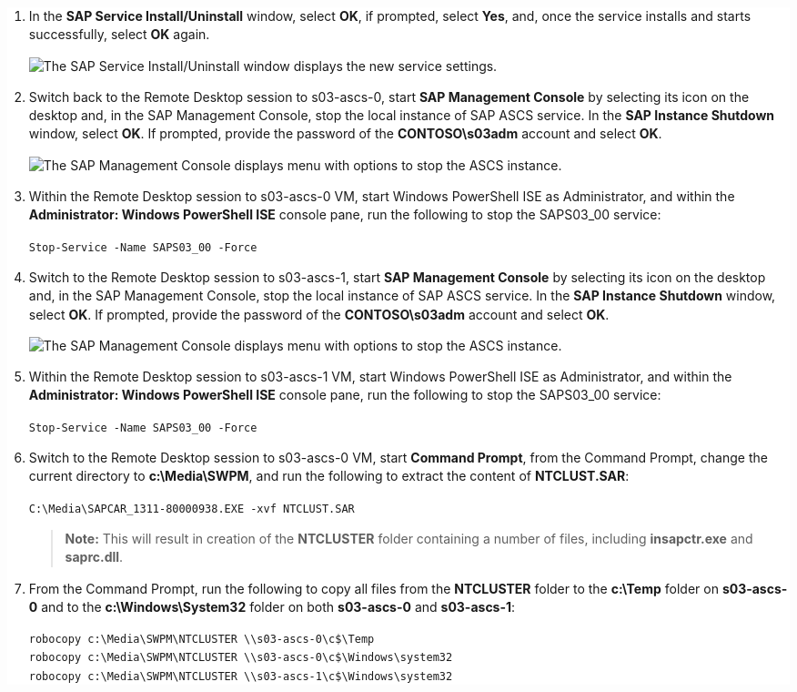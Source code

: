 1.  In the **SAP Service Install/Uninstall** window, select **OK**, if prompted, select **Yes**, and, once the service installs and starts successfully, select **OK** again. 

    ![The SAP Service Install/Uninstall window displays the new service settings.](images/Hands-onlabstep-bystep-SAPonAzureimages/media/image49b.png "SAP Service Install/Uninstall window")

1.  Switch back to the Remote Desktop session to s03-ascs-0, start **SAP Management Console** by selecting its icon on the desktop and, in the SAP Management Console, stop the local instance of SAP ASCS service. In the **SAP Instance Shutdown** window, select **OK**. If prompted, provide the password of the **CONTOSO\\s03adm** account and select **OK**.

    ![The SAP Management Console displays menu with options to stop the ASCS instance.](images/Hands-onlabstep-bystep-SAPonAzureimages/media/image49c.png "SAP Management Console")

1.  Within the Remote Desktop session to s03-ascs-0 VM, start Windows PowerShell ISE as Administrator, and within the **Administrator: Windows PowerShell ISE** console pane, run the following to stop the SAPS03_00 service:

    ```
    Stop-Service -Name SAPS03_00 -Force
    ```

1.  Switch to the Remote Desktop session to s03-ascs-1, start **SAP Management Console** by selecting its icon on the desktop and, in the SAP Management Console, stop the local instance of SAP ASCS service. In the **SAP Instance Shutdown** window, select **OK**. If prompted, provide the password of the **CONTOSO\\s03adm** account and select **OK**.

    ![The SAP Management Console displays menu with options to stop the ASCS instance.](images/Hands-onlabstep-bystep-SAPonAzureimages/media/image49d.png "SAP Management Console")

1.  Within the Remote Desktop session to s03-ascs-1 VM, start Windows PowerShell ISE as Administrator, and within the **Administrator: Windows PowerShell ISE** console pane, run the following to stop the SAPS03_00 service:

    ```
    Stop-Service -Name SAPS03_00 -Force
    ```

1.  Switch to the Remote Desktop session to s03-ascs-0 VM, start **Command Prompt**, from the Command Prompt, change the current directory to **c:\Media\SWPM**, and run the following to extract the content of **NTCLUST.SAR**:

    ```
    C:\Media\SAPCAR_1311-80000938.EXE -xvf NTCLUST.SAR
    ```

    >**Note:** This will result in creation of the **NTCLUSTER** folder containing a number of files, including **insapctr.exe** and **saprc.dll**. 

1.  From the Command Prompt, run the following to copy all files from the **NTCLUSTER** folder to the **c:\Temp** folder on **s03-ascs-0** and to the **c:\Windows\System32** folder on both **s03-ascs-0** and **s03-ascs-1**:

    ```
    robocopy c:\Media\SWPM\NTCLUSTER \\s03-ascs-0\c$\Temp
    robocopy c:\Media\SWPM\NTCLUSTER \\s03-ascs-0\c$\Windows\system32
    robocopy c:\Media\SWPM\NTCLUSTER \\s03-ascs-1\c$\Windows\system32
    ```
